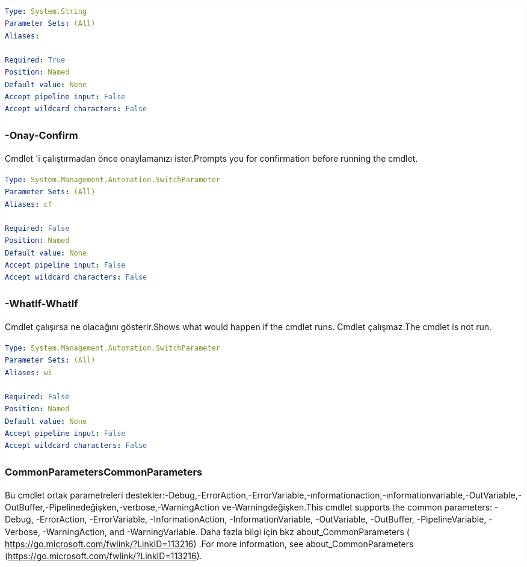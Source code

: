 ```yaml
Type: System.String
Parameter Sets: (All)
Aliases:

Required: True
Position: Named
Default value: None
Accept pipeline input: False
Accept wildcard characters: False
```

### <span data-ttu-id="9b986-130">-Onay</span><span class="sxs-lookup"><span data-stu-id="9b986-130">-Confirm</span></span>
<span data-ttu-id="9b986-131">Cmdlet 'i çalıştırmadan önce onaylamanızı ister.</span><span class="sxs-lookup"><span data-stu-id="9b986-131">Prompts you for confirmation before running the cmdlet.</span></span>

```yaml
Type: System.Management.Automation.SwitchParameter
Parameter Sets: (All)
Aliases: cf

Required: False
Position: Named
Default value: None
Accept pipeline input: False
Accept wildcard characters: False
```

### <span data-ttu-id="9b986-132">-WhatIf</span><span class="sxs-lookup"><span data-stu-id="9b986-132">-WhatIf</span></span>
<span data-ttu-id="9b986-133">Cmdlet çalışırsa ne olacağını gösterir.</span><span class="sxs-lookup"><span data-stu-id="9b986-133">Shows what would happen if the cmdlet runs.</span></span>
<span data-ttu-id="9b986-134">Cmdlet çalışmaz.</span><span class="sxs-lookup"><span data-stu-id="9b986-134">The cmdlet is not run.</span></span>

```yaml
Type: System.Management.Automation.SwitchParameter
Parameter Sets: (All)
Aliases: wi

Required: False
Position: Named
Default value: None
Accept pipeline input: False
Accept wildcard characters: False
```

### <span data-ttu-id="9b986-135">CommonParameters</span><span class="sxs-lookup"><span data-stu-id="9b986-135">CommonParameters</span></span>
<span data-ttu-id="9b986-136">Bu cmdlet ortak parametreleri destekler:-Debug,-ErrorAction,-ErrorVariable,-ınformationaction,-ınformationvariable,-OutVariable,-OutBuffer,-Pipelinedeğişken,-verbose,-WarningAction ve-Warningdeğişken.</span><span class="sxs-lookup"><span data-stu-id="9b986-136">This cmdlet supports the common parameters: -Debug, -ErrorAction, -ErrorVariable, -InformationAction, -InformationVariable, -OutVariable, -OutBuffer, -PipelineVariable, -Verbose, -WarningAction, and -WarningVariable.</span></span> <span data-ttu-id="9b986-137">Daha fazla bilgi için bkz about_CommonParameters ( https://go.microsoft.com/fwlink/?LinkID=113216) .</span><span class="sxs-lookup"><span data-stu-id="9b986-137">For more information, see about_CommonParameters (https://go.microsoft.com/fwlink/?LinkID=113216).</span></span>
